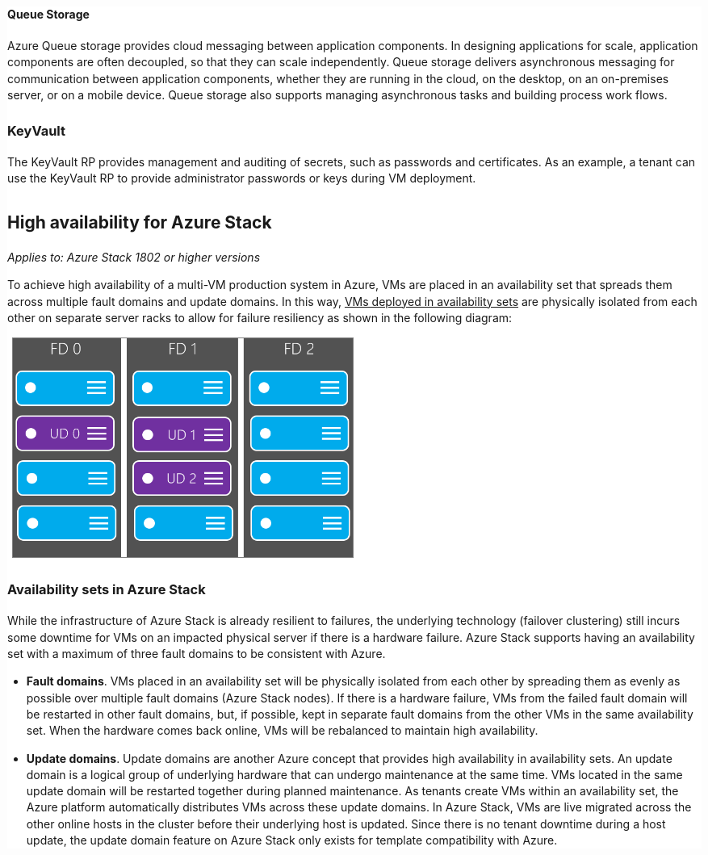 #### Queue Storage
Azure Queue storage provides cloud messaging between application components. In designing applications for scale, application components are often decoupled, so that they can scale independently. Queue storage delivers asynchronous messaging for communication between application components, whether they are running in the cloud, on the desktop, on an on-premises server, or on a mobile device. Queue storage also supports managing asynchronous tasks and building process work flows.

### KeyVault
The KeyVault RP provides management and auditing of secrets, such as passwords and certificates. As an example, a tenant can use the KeyVault RP to provide administrator passwords or keys during VM deployment.

## High availability for Azure Stack
*Applies to: Azure Stack 1802 or higher versions*

To achieve high availability of a multi-VM production system in Azure, VMs are placed in an availability set that spreads them across multiple fault domains and update domains. In this way, [VMs deployed in availability sets](https://docs.microsoft.com/azure/virtual-machines/windows/tutorial-availability-sets) are physically isolated from each other on separate server racks to allow for failure resiliency as shown in the following diagram:

  ![Azure Stack high availability](media/azure-stack-key-features/high-availability.png)

### Availability sets in Azure Stack
While the infrastructure of Azure Stack is already resilient to failures, the underlying technology (failover clustering) still incurs some downtime for VMs on an impacted physical server if there is a hardware failure. Azure Stack supports having an availability set with a maximum of three fault domains to be consistent with Azure.

- **Fault domains**. VMs placed in an availability set will be physically isolated from each other by spreading them as evenly as possible over multiple fault domains (Azure Stack nodes). If there is a hardware failure, VMs from the failed fault domain will be restarted in other fault domains, but, if possible, kept in separate fault domains from the other VMs in the same availability set. When the hardware comes back online, VMs will be rebalanced to maintain high availability. 
 
- **Update domains**. Update domains are another Azure concept that provides high availability in availability sets. An update domain is a logical group of underlying hardware that can undergo maintenance at the same time. VMs located in the same update domain will be restarted together during planned maintenance. As tenants create VMs within an availability set, the Azure platform automatically distributes VMs across these update domains. In Azure Stack, VMs are live migrated across the other online hosts in the cluster before their underlying host is updated. Since there is no tenant downtime during a host update, the update domain feature on Azure Stack only exists for template compatibility with Azure. 
